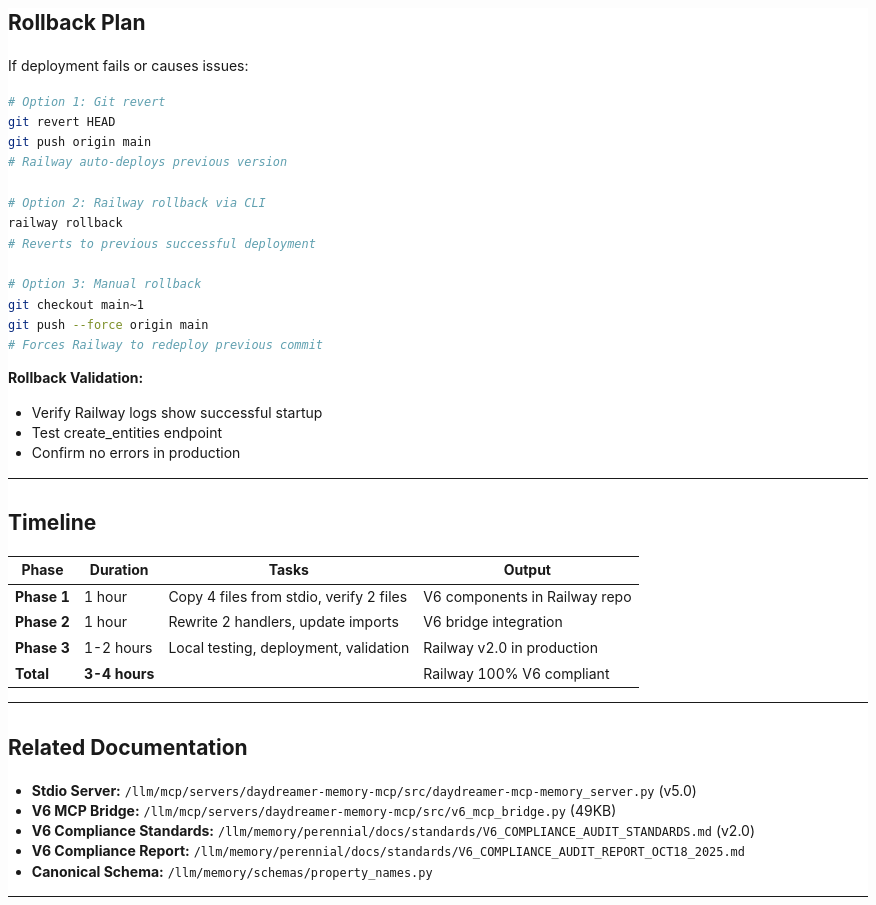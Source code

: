 
## Rollback Plan

If deployment fails or causes issues:

```bash
# Option 1: Git revert
git revert HEAD
git push origin main
# Railway auto-deploys previous version

# Option 2: Railway rollback via CLI
railway rollback
# Reverts to previous successful deployment

# Option 3: Manual rollback
git checkout main~1
git push --force origin main
# Forces Railway to redeploy previous commit
```

**Rollback Validation:**
- Verify Railway logs show successful startup
- Test create_entities endpoint
- Confirm no errors in production

---

## Timeline

| Phase | Duration | Tasks | Output |
|-------|----------|-------|--------|
| **Phase 1** | 1 hour | Copy 4 files from stdio, verify 2 files | V6 components in Railway repo |
| **Phase 2** | 1 hour | Rewrite 2 handlers, update imports | V6 bridge integration |
| **Phase 3** | 1-2 hours | Local testing, deployment, validation | Railway v2.0 in production |
| **Total** | **3-4 hours** | | Railway 100% V6 compliant |

---

## Related Documentation

- **Stdio Server:** `/llm/mcp/servers/daydreamer-memory-mcp/src/daydreamer-mcp-memory_server.py` (v5.0)
- **V6 MCP Bridge:** `/llm/mcp/servers/daydreamer-memory-mcp/src/v6_mcp_bridge.py` (49KB)
- **V6 Compliance Standards:** `/llm/memory/perennial/docs/standards/V6_COMPLIANCE_AUDIT_STANDARDS.md` (v2.0)
- **V6 Compliance Report:** `/llm/memory/perennial/docs/standards/V6_COMPLIANCE_AUDIT_REPORT_OCT18_2025.md`
- **Canonical Schema:** `/llm/memory/schemas/property_names.py`

---